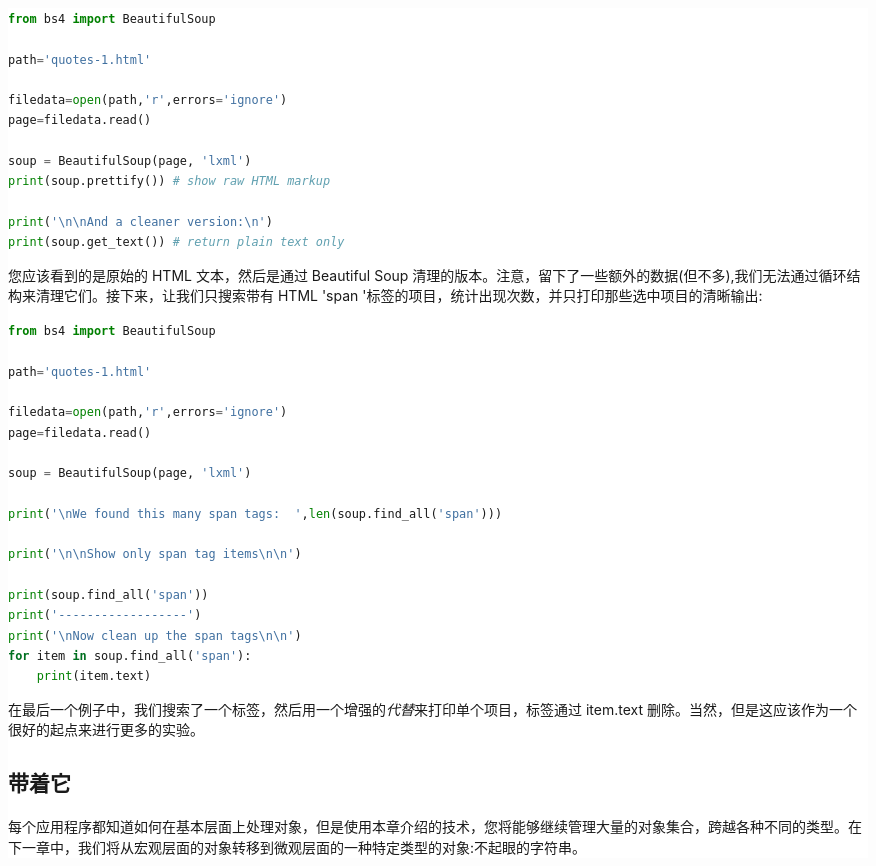 ```py
from bs4 import BeautifulSoup

path='quotes-1.html'

filedata=open(path,'r',errors='ignore')
page=filedata.read()

soup = BeautifulSoup(page, 'lxml')
print(soup.prettify()) # show raw HTML markup

print('\n\nAnd a cleaner version:\n')
print(soup.get_text()) # return plain text only

```

您应该看到的是原始的 HTML 文本，然后是通过 Beautiful Soup 清理的版本。注意，留下了一些额外的数据(但不多),我们无法通过循环结构来清理它们。接下来，让我们只搜索带有 HTML 'span '标签的项目，统计出现次数，并只打印那些选中项目的清晰输出:

```py
from bs4 import BeautifulSoup

path='quotes-1.html'

filedata=open(path,'r',errors='ignore')
page=filedata.read()

soup = BeautifulSoup(page, 'lxml')

print('\nWe found this many span tags:  ',len(soup.find_all('span')))

print('\n\nShow only span tag items\n\n')

print(soup.find_all('span'))
print('------------------')
print('\nNow clean up the span tags\n\n')
for item in soup.find_all('span'):
    print(item.text)

```

在最后一个例子中，我们搜索了一个标签，然后用一个增强的*代替*来打印单个项目，标签通过 item.text 删除。当然，但是这应该作为一个很好的起点来进行更多的实验。

## 带着它

每个应用程序都知道如何在基本层面上处理对象，但是使用本章介绍的技术，您将能够继续管理大量的对象集合，跨越各种不同的类型。在下一章中，我们将从宏观层面的对象转移到微观层面的一种特定类型的对象:不起眼的字符串。